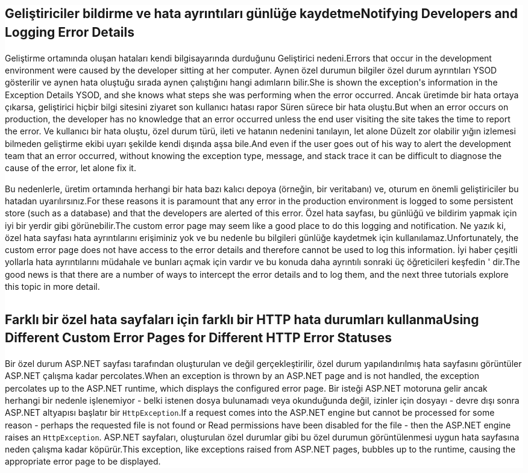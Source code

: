 ## <a name="notifying-developers-and-logging-error-details"></a><span data-ttu-id="c02ba-207">Geliştiriciler bildirme ve hata ayrıntıları günlüğe kaydetme</span><span class="sxs-lookup"><span data-stu-id="c02ba-207">Notifying Developers and Logging Error Details</span></span>

<span data-ttu-id="c02ba-208">Geliştirme ortamında oluşan hataları kendi bilgisayarında durduğunu Geliştirici nedeni.</span><span class="sxs-lookup"><span data-stu-id="c02ba-208">Errors that occur in the development environment were caused by the developer sitting at her computer.</span></span> <span data-ttu-id="c02ba-209">Aynen özel durumun bilgiler özel durum ayrıntıları YSOD gösterilir ve aynen hata oluştuğu sırada aynen çalıştığını hangi adımların bilir.</span><span class="sxs-lookup"><span data-stu-id="c02ba-209">She is shown the exception's information in the Exception Details YSOD, and she knows what steps she was performing when the error occurred.</span></span> <span data-ttu-id="c02ba-210">Ancak üretimde bir hata ortaya çıkarsa, geliştirici hiçbir bilgi sitesini ziyaret son kullanıcı hatası rapor Süren sürece bir hata oluştu.</span><span class="sxs-lookup"><span data-stu-id="c02ba-210">But when an error occurs on production, the developer has no knowledge that an error occurred unless the end user visiting the site takes the time to report the error.</span></span> <span data-ttu-id="c02ba-211">Ve kullanıcı bir hata oluştu, özel durum türü, ileti ve hatanın nedenini tanılayın, let alone Düzelt zor olabilir yığın izlemesi bilmeden geliştirme ekibi uyarı şekilde kendi dışında aşsa bile.</span><span class="sxs-lookup"><span data-stu-id="c02ba-211">And even if the user goes out of his way to alert the development team that an error occurred, without knowing the exception type, message, and stack trace it can be difficult to diagnose the cause of the error, let alone fix it.</span></span>

<span data-ttu-id="c02ba-212">Bu nedenlerle, üretim ortamında herhangi bir hata bazı kalıcı depoya (örneğin, bir veritabanı) ve, oturum en önemli geliştiriciler bu hatadan uyarılırsınız.</span><span class="sxs-lookup"><span data-stu-id="c02ba-212">For these reasons it is paramount that any error in the production environment is logged to some persistent store (such as a database) and that the developers are alerted of this error.</span></span> <span data-ttu-id="c02ba-213">Özel hata sayfası, bu günlüğü ve bildirim yapmak için iyi bir yerdir gibi görünebilir.</span><span class="sxs-lookup"><span data-stu-id="c02ba-213">The custom error page may seem like a good place to do this logging and notification.</span></span> <span data-ttu-id="c02ba-214">Ne yazık ki, özel hata sayfası hata ayrıntılarını erişiminiz yok ve bu nedenle bu bilgileri günlüğe kaydetmek için kullanılamaz.</span><span class="sxs-lookup"><span data-stu-id="c02ba-214">Unfortunately, the custom error page does not have access to the error details and therefore cannot be used to log this information.</span></span> <span data-ttu-id="c02ba-215">İyi haber çeşitli yollarla hata ayrıntılarını müdahale ve bunları açmak için vardır ve bu konuda daha ayrıntılı sonraki üç öğreticileri keşfedin ' dir.</span><span class="sxs-lookup"><span data-stu-id="c02ba-215">The good news is that there are a number of ways to intercept the error details and to log them, and the next three tutorials explore this topic in more detail.</span></span>

## <a name="using-different-custom-error-pages-for-different-http-error-statuses"></a><span data-ttu-id="c02ba-216">Farklı bir özel hata sayfaları için farklı bir HTTP hata durumları kullanma</span><span class="sxs-lookup"><span data-stu-id="c02ba-216">Using Different Custom Error Pages for Different HTTP Error Statuses</span></span>

<span data-ttu-id="c02ba-217">Bir özel durum ASP.NET sayfası tarafından oluşturulan ve değil gerçekleştirilir, özel durum yapılandırılmış hata sayfasını görüntüler ASP.NET çalışma kadar percolates.</span><span class="sxs-lookup"><span data-stu-id="c02ba-217">When an exception is thrown by an ASP.NET page and is not handled, the exception percolates up to the ASP.NET runtime, which displays the configured error page.</span></span> <span data-ttu-id="c02ba-218">Bir isteği ASP.NET motoruna gelir ancak herhangi bir nedenle işlenemiyor - belki istenen dosya bulunamadı veya okunduğunda değil, izinler için dosyayı - devre dışı sonra ASP.NET altyapısı başlatır bir `HttpException`.</span><span class="sxs-lookup"><span data-stu-id="c02ba-218">If a request comes into the ASP.NET engine but cannot be processed for some reason - perhaps the requested file is not found or Read permissions have been disabled for the file - then the ASP.NET engine raises an `HttpException`.</span></span> <span data-ttu-id="c02ba-219">ASP.NET sayfaları, oluşturulan özel durumlar gibi bu özel durumun görüntülenmesi uygun hata sayfasına neden çalışma kadar köpürür.</span><span class="sxs-lookup"><span data-stu-id="c02ba-219">This exception, like exceptions raised from ASP.NET pages, bubbles up to the runtime, causing the appropriate error page to be displayed.</span></span>
